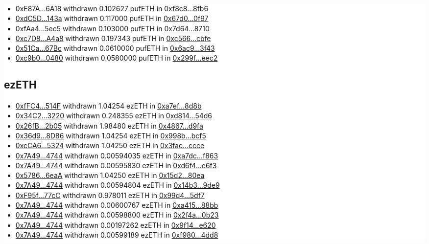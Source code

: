- [0xE87A...6A18](https://etherscan.io/address/0xE87A5ceE3f781da7475B9F860727db0557cc6A18) withdrawn 0.102627 pufETH in [0xf8c8...8fb6](https://etherscan.io/tx/0xE87A5ceE3f781da7475B9F860727db0557cc6A18)
- [0xdC5D...143a](https://etherscan.io/address/0xdC5DE1AF7Fb1e6B89CAB08f26BE2970c6627143a) withdrawn 0.117000 pufETH in [0x67d0...0f97](https://etherscan.io/tx/0xdC5DE1AF7Fb1e6B89CAB08f26BE2970c6627143a)
- [0xfAa4...5ec5](https://etherscan.io/address/0xfAa403035294331275A518F05e796a90305f5ec5) withdrawn 0.103000 pufETH in [0x7d64...8710](https://etherscan.io/tx/0xfAa403035294331275A518F05e796a90305f5ec5)
- [0xc7D8...A4a8](https://etherscan.io/address/0xc7D804cE2b4FE7617225E28343D7F7865888A4a8) withdrawn 0.197343 pufETH in [0xc566...cbfe](https://etherscan.io/tx/0xc7D804cE2b4FE7617225E28343D7F7865888A4a8)
- [0x51Ca...67Bc](https://etherscan.io/address/0x51Ca2466D78D5eD16b3fDeCe95e99Bc3E83467Bc) withdrawn 0.0610000 pufETH in [0x6ac9...3f43](https://etherscan.io/tx/0x51Ca2466D78D5eD16b3fDeCe95e99Bc3E83467Bc)
- [0xc9b0...0480](https://etherscan.io/address/0xc9b001a7eF86826b21db8B8aBc934351DD4E0480) withdrawn 0.0580000 pufETH in [0x299f...eec2](https://etherscan.io/tx/0xc9b001a7eF86826b21db8B8aBc934351DD4E0480)
## ezETH
- [0xfFC4...514F](https://etherscan.io/address/0xfFC427Dda433D07705634e02d8361F367314514F) withdrawn 1.04254 ezETH in [0xa7ef...8d8b](https://etherscan.io/tx/0xfFC427Dda433D07705634e02d8361F367314514F)
- [0x34C2...3220](https://etherscan.io/address/0x34C226Bb299999d4D3Fb50237763240ea68F3220) withdrawn 0.248355 ezETH in [0xd814...54d6](https://etherscan.io/tx/0x34C226Bb299999d4D3Fb50237763240ea68F3220)
- [0x26fB...2b05](https://etherscan.io/address/0x26fB54Cb99DEA0c3c0024FCE8F5412feF02e2b05) withdrawn 1.98480 ezETH in [0x4867...d9fa](https://etherscan.io/tx/0x26fB54Cb99DEA0c3c0024FCE8F5412feF02e2b05)
- [0x36d9...8D86](https://etherscan.io/address/0x36d9485244cD5f5c43407a1d16a9a4e34F288D86) withdrawn 1.04254 ezETH in [0x998b...bcf5](https://etherscan.io/tx/0x36d9485244cD5f5c43407a1d16a9a4e34F288D86)
- [0xcCA6...5324](https://etherscan.io/address/0xcCA6e27305440A5f82ABda985c9E4b7491345324) withdrawn 1.04250 ezETH in [0x3fac...ccce](https://etherscan.io/tx/0xcCA6e27305440A5f82ABda985c9E4b7491345324)
- [0x7A49...4744](https://etherscan.io/address/0x7A493Be5c2ce014cD049Bf178a1ac0Db1B434744) withdrawn 0.00594035 ezETH in [0xa7dc...f863](https://etherscan.io/tx/0x7A493Be5c2ce014cD049Bf178a1ac0Db1B434744)
- [0x7A49...4744](https://etherscan.io/address/0x7A493Be5c2ce014cD049Bf178a1ac0Db1B434744) withdrawn 0.00595830 ezETH in [0xd6f4...e6f3](https://etherscan.io/tx/0x7A493Be5c2ce014cD049Bf178a1ac0Db1B434744)
- [0x5786...6eaA](https://etherscan.io/address/0x57867DE10480467655C26a53c488c61095306eaA) withdrawn 1.04250 ezETH in [0x15d2...80ea](https://etherscan.io/tx/0x57867DE10480467655C26a53c488c61095306eaA)
- [0x7A49...4744](https://etherscan.io/address/0x7A493Be5c2ce014cD049Bf178a1ac0Db1B434744) withdrawn 0.00594804 ezETH in [0x14b3...9de9](https://etherscan.io/tx/0x7A493Be5c2ce014cD049Bf178a1ac0Db1B434744)
- [0xF95f...77cC](https://etherscan.io/address/0xF95f9761667e5a989A800118Aa41B89f1e8b77cC) withdrawn 0.978011 ezETH in [0x99d4...5df7](https://etherscan.io/tx/0xF95f9761667e5a989A800118Aa41B89f1e8b77cC)
- [0x7A49...4744](https://etherscan.io/address/0x7A493Be5c2ce014cD049Bf178a1ac0Db1B434744) withdrawn 0.00600767 ezETH in [0xa415...88bb](https://etherscan.io/tx/0x7A493Be5c2ce014cD049Bf178a1ac0Db1B434744)
- [0x7A49...4744](https://etherscan.io/address/0x7A493Be5c2ce014cD049Bf178a1ac0Db1B434744) withdrawn 0.00598800 ezETH in [0x2f4a...0b23](https://etherscan.io/tx/0x7A493Be5c2ce014cD049Bf178a1ac0Db1B434744)
- [0x7A49...4744](https://etherscan.io/address/0x7A493Be5c2ce014cD049Bf178a1ac0Db1B434744) withdrawn 0.00197262 ezETH in [0x9f14...e620](https://etherscan.io/tx/0x7A493Be5c2ce014cD049Bf178a1ac0Db1B434744)
- [0x7A49...4744](https://etherscan.io/address/0x7A493Be5c2ce014cD049Bf178a1ac0Db1B434744) withdrawn 0.00599189 ezETH in [0xf980...4dd8](https://etherscan.io/tx/0x7A493Be5c2ce014cD049Bf178a1ac0Db1B434744)